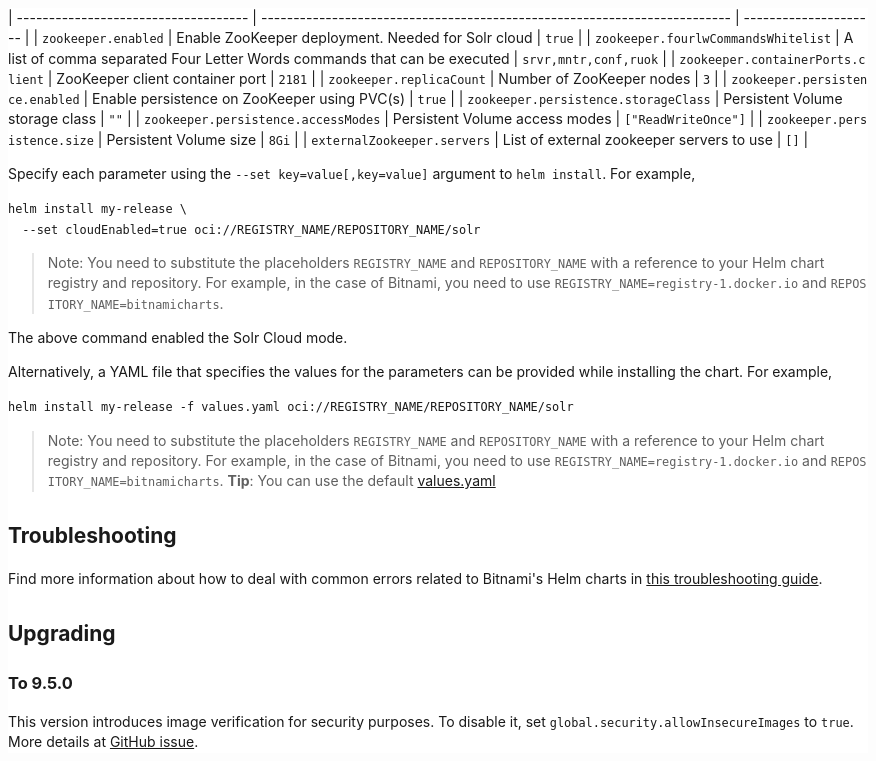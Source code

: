 | ------------------------------------ | ------------------------------------------------------------------------- | --------------------- |
| `zookeeper.enabled`                  | Enable ZooKeeper deployment. Needed for Solr cloud                        | `true`                |
| `zookeeper.fourlwCommandsWhitelist`  | A list of comma separated Four Letter Words commands that can be executed | `srvr,mntr,conf,ruok` |
| `zookeeper.containerPorts.client`    | ZooKeeper client container port                                           | `2181`                |
| `zookeeper.replicaCount`             | Number of ZooKeeper nodes                                                 | `3`                   |
| `zookeeper.persistence.enabled`      | Enable persistence on ZooKeeper using PVC(s)                              | `true`                |
| `zookeeper.persistence.storageClass` | Persistent Volume storage class                                           | `""`                  |
| `zookeeper.persistence.accessModes`  | Persistent Volume access modes                                            | `["ReadWriteOnce"]`   |
| `zookeeper.persistence.size`         | Persistent Volume size                                                    | `8Gi`                 |
| `externalZookeeper.servers`          | List of external zookeeper servers to use                                 | `[]`                  |

Specify each parameter using the `--set key=value[,key=value]` argument to `helm install`. For example,

```console
helm install my-release \
  --set cloudEnabled=true oci://REGISTRY_NAME/REPOSITORY_NAME/solr
```

> Note: You need to substitute the placeholders `REGISTRY_NAME` and `REPOSITORY_NAME` with a reference to your Helm chart registry and repository. For example, in the case of Bitnami, you need to use `REGISTRY_NAME=registry-1.docker.io` and `REPOSITORY_NAME=bitnamicharts`.

The above command enabled the Solr Cloud mode.

Alternatively, a YAML file that specifies the values for the parameters can be provided while installing the chart. For example,

```console
helm install my-release -f values.yaml oci://REGISTRY_NAME/REPOSITORY_NAME/solr
```

> Note: You need to substitute the placeholders `REGISTRY_NAME` and `REPOSITORY_NAME` with a reference to your Helm chart registry and repository. For example, in the case of Bitnami, you need to use `REGISTRY_NAME=registry-1.docker.io` and `REPOSITORY_NAME=bitnamicharts`.
> **Tip**: You can use the default [values.yaml](https://github.com/bitnami/charts/tree/main/bitnami/solr/values.yaml)

## Troubleshooting

Find more information about how to deal with common errors related to Bitnami's Helm charts in [this troubleshooting guide](https://docs.bitnami.com/general/how-to/troubleshoot-helm-chart-issues).

## Upgrading

### To 9.5.0

This version introduces image verification for security purposes. To disable it, set `global.security.allowInsecureImages` to `true`. More details at [GitHub issue](https://github.com/bitnami/charts/issues/30850).
